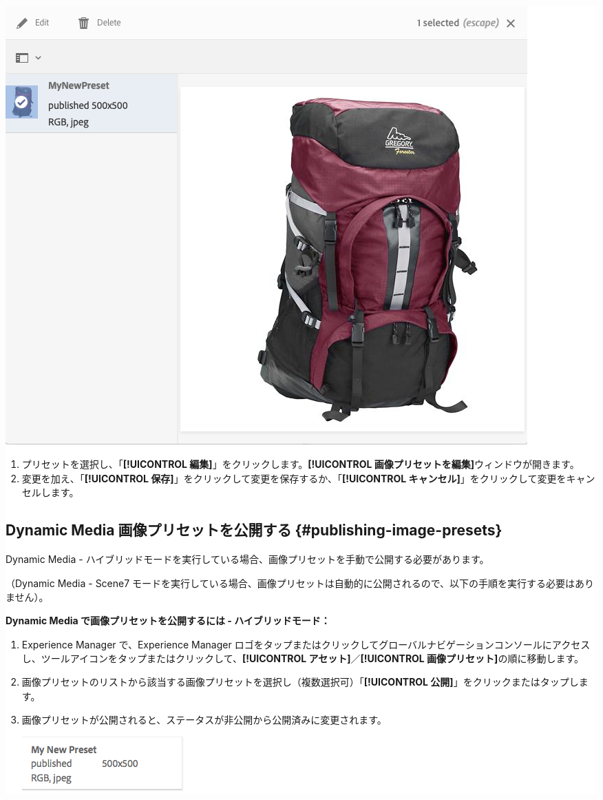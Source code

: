    ![6_5_imagepreset-editpreset](assets/6_5_imagepreset-editpreset.png)

1. プリセットを選択し、「**[!UICONTROL 編集]**」をクリックします。**[!UICONTROL 画像プリセットを編集]**&#x200B;ウィンドウが開きます。
1. 変更を加え、「**[!UICONTROL 保存]**」をクリックして変更を保存するか、「**[!UICONTROL キャンセル]**」をクリックして変更をキャンセルします。

## Dynamic Media 画像プリセットを公開する {#publishing-image-presets}

Dynamic Media - ハイブリッドモードを実行している場合、画像プリセットを手動で公開する必要があります。

（Dynamic Media - Scene7 モードを実行している場合、画像プリセットは自動的に公開されるので、以下の手順を実行する必要はありません）。

**Dynamic Media で画像プリセットを公開するには - ハイブリッドモード：**

1. Experience Manager で、Experience Manager ロゴをタップまたはクリックしてグローバルナビゲーションコンソールにアクセスし、ツールアイコンをタップまたはクリックして、**[!UICONTROL アセット]**／**[!UICONTROL 画像プリセット]**&#x200B;の順に移動します。
1. 画像プリセットのリストから該当する画像プリセットを選択し（複数選択可）「**[!UICONTROL 公開]**」をクリックまたはタップします。
1. 画像プリセットが公開されると、ステータスが非公開から公開済みに変更されます。

   ![chlimage_1-81](assets/chlimage_1-505.png)
